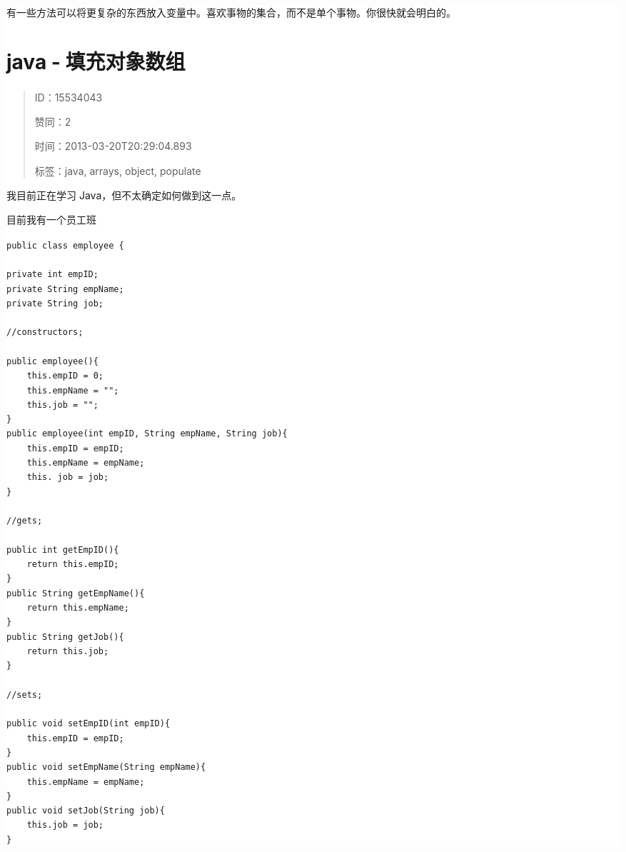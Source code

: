 有一些方法可以将更复杂的东西放入变量中。喜欢事物的集合，而不是单个事物。你很快就会明白的。

# java - 填充对象数组

> ID：15534043
> 
> 赞同：2
> 
> 时间：2013-03-20T20:29:04.893
> 
> 标签：java, arrays, object, populate

我目前正在学习 Java，但不太确定如何做到这一点。

目前我有一个员工班

```
public class employee {

private int empID;
private String empName;
private String job;

//constructors;

public employee(){
    this.empID = 0;
    this.empName = "";
    this.job = "";
}
public employee(int empID, String empName, String job){
    this.empID = empID;
    this.empName = empName;
    this. job = job;
}

//gets;

public int getEmpID(){
    return this.empID;
}
public String getEmpName(){
    return this.empName;
}
public String getJob(){
    return this.job;
}

//sets;

public void setEmpID(int empID){
    this.empID = empID;
}
public void setEmpName(String empName){
    this.empName = empName;
}
public void setJob(String job){
    this.job = job;
} 
```
